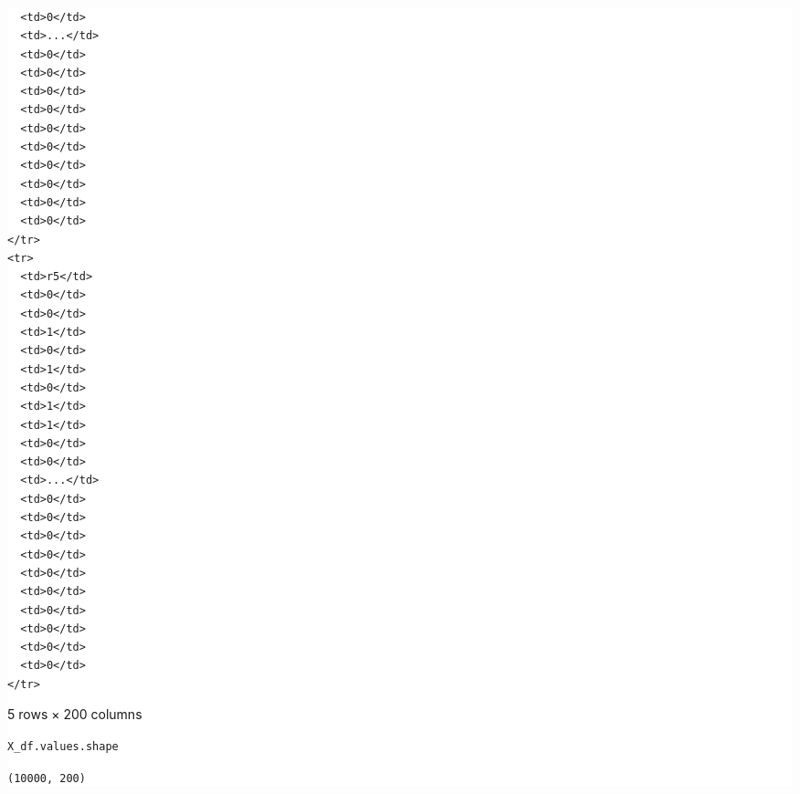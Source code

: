       <td>0</td>
      <td>...</td>
      <td>0</td>
      <td>0</td>
      <td>0</td>
      <td>0</td>
      <td>0</td>
      <td>0</td>
      <td>0</td>
      <td>0</td>
      <td>0</td>
      <td>0</td>
    </tr>
    <tr>
      <td>r5</td>
      <td>0</td>
      <td>0</td>
      <td>1</td>
      <td>0</td>
      <td>1</td>
      <td>0</td>
      <td>1</td>
      <td>1</td>
      <td>0</td>
      <td>0</td>
      <td>...</td>
      <td>0</td>
      <td>0</td>
      <td>0</td>
      <td>0</td>
      <td>0</td>
      <td>0</td>
      <td>0</td>
      <td>0</td>
      <td>0</td>
      <td>0</td>
    </tr>
  </tbody>
</table>
<p>5 rows × 200 columns</p>
</div>




```python
X_df.values.shape
```




    (10000, 200)


